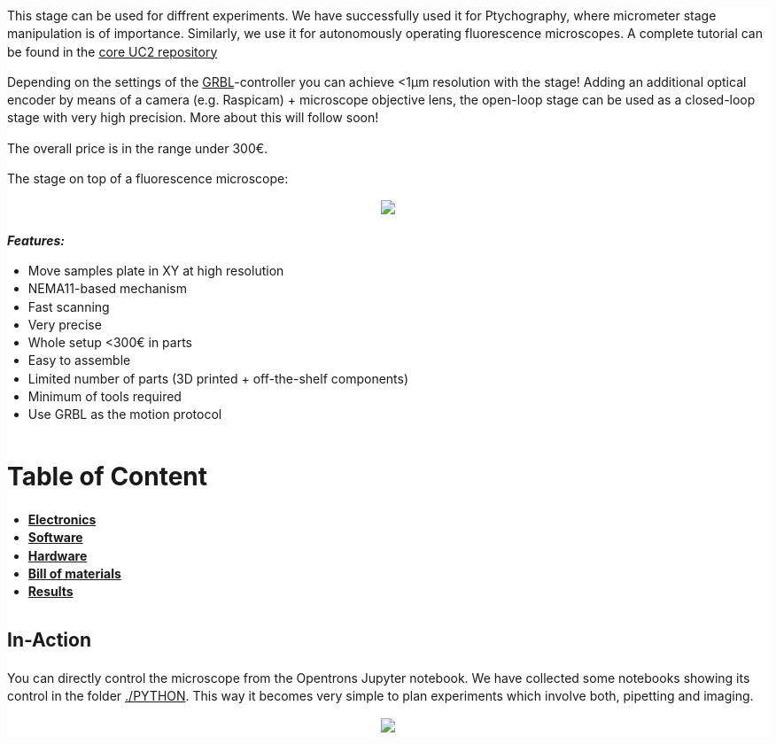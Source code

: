 
This stage can be used for diffrent experiments. We have successfully used it for Ptychography, where micrometer stage manipulation is of importance. Similarly, we use it for autonomously operating fluorescence microscopes. A complete tutorial can be found in the [core UC2 repository](https://github.com/openUC2/UC2-GIT/tree/master/APPLICATIONS/APP_Fluorescence_Microscope_infinity)

Depending on the settings of the [GRBL](https://github.com/grbl/grbl)-controller you can achieve <1µm resolution with the stage! Adding an additional optical encoder by means of a camera (e.g. Raspicam) + microscope objective lens, the open-loop stage can be used as a closed-loop stage with very high precision. More about this will follow soon!

The overall price is in the range under 300€.


The stage on top of a fluorescence microscope:

<p align="center">
<a href="#logo" name="logo"><img src="https://github.com/openUC2/UC2-GIT/raw/master/APPLICATIONS/APP_Fluorescence_Microscope_infinity/IMAGES/Setup_IM23.jpeg" width="400"></a>
</p>


***Features:***

- Move samples plate in XY at high resolution
- NEMA11-based mechanism
- Fast scanning
- Very precise
- Whole setup <300€ in parts
- Easy to assemble
- Limited number of parts (3D printed + off-the-shelf components)
- Minimum of tools required
- Use GRBL as the motion protocol




# Table of Content

- **[Electronics](#-electronics)**
- **[Software](#-software)**
- **[Hardware](#-hardware)**
- **[Bill of materials](#-results)**
- **[Results](#-results)**




## In-Action

You can directly control the microscope from the Opentrons Jupyter notebook. We have collected some notebooks showing its control in the folder [./PYTHON](./PYTHON). This way it becomes very simple to plan experiments which involve both, pipetting and imaging.

<p align="center">
<a href="#logo" name="logo"><img src="./IMAGES/StageInACtion.gif" width="600"></a>
</p>
